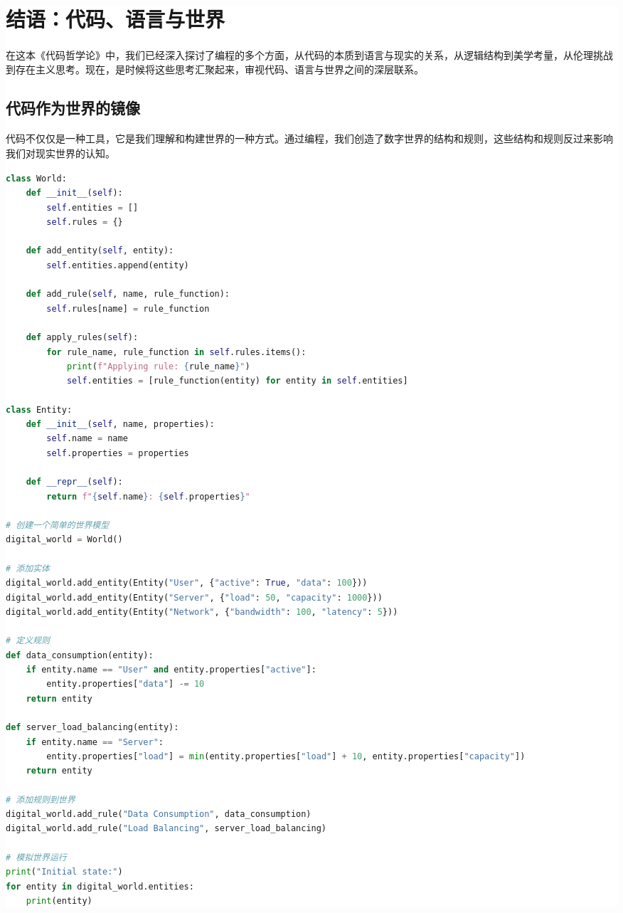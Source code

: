 # 结语：代码、语言与世界

在这本《代码哲学论》中，我们已经深入探讨了编程的多个方面，从代码的本质到语言与现实的关系，从逻辑结构到美学考量，从伦理挑战到存在主义思考。现在，是时候将这些思考汇聚起来，审视代码、语言与世界之间的深层联系。

## 代码作为世界的镜像

代码不仅仅是一种工具，它是我们理解和构建世界的一种方式。通过编程，我们创造了数字世界的结构和规则，这些结构和规则反过来影响我们对现实世界的认知。

```python
class World:
    def __init__(self):
        self.entities = []
        self.rules = {}

    def add_entity(self, entity):
        self.entities.append(entity)

    def add_rule(self, name, rule_function):
        self.rules[name] = rule_function

    def apply_rules(self):
        for rule_name, rule_function in self.rules.items():
            print(f"Applying rule: {rule_name}")
            self.entities = [rule_function(entity) for entity in self.entities]

class Entity:
    def __init__(self, name, properties):
        self.name = name
        self.properties = properties

    def __repr__(self):
        return f"{self.name}: {self.properties}"

# 创建一个简单的世界模型
digital_world = World()

# 添加实体
digital_world.add_entity(Entity("User", {"active": True, "data": 100}))
digital_world.add_entity(Entity("Server", {"load": 50, "capacity": 1000}))
digital_world.add_entity(Entity("Network", {"bandwidth": 100, "latency": 5}))

# 定义规则
def data_consumption(entity):
    if entity.name == "User" and entity.properties["active"]:
        entity.properties["data"] -= 10
    return entity

def server_load_balancing(entity):
    if entity.name == "Server":
        entity.properties["load"] = min(entity.properties["load"] + 10, entity.properties["capacity"])
    return entity

# 添加规则到世界
digital_world.add_rule("Data Consumption", data_consumption)
digital_world.add_rule("Load Balancing", server_load_balancing)

# 模拟世界运行
print("Initial state:")
for entity in digital_world.entities:
    print(entity)

```